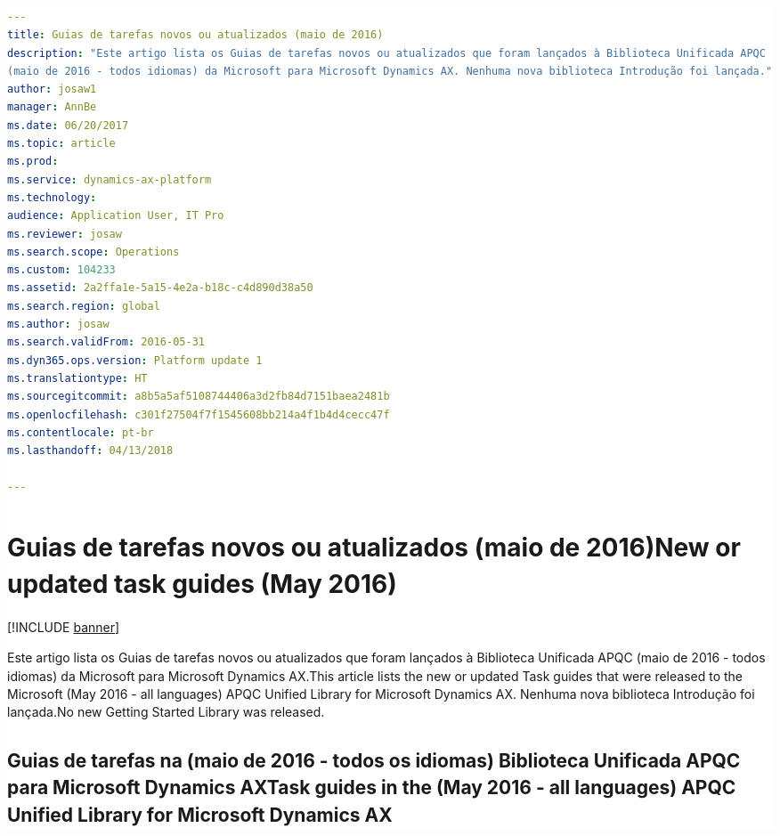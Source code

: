 ```yaml
---
title: Guias de tarefas novos ou atualizados (maio de 2016)
description: "Este artigo lista os Guias de tarefas novos ou atualizados que foram lançados à Biblioteca Unificada APQC (maio de 2016 - todos idiomas) da Microsoft para Microsoft Dynamics AX. Nenhuma nova biblioteca Introdução foi lançada."
author: josaw1
manager: AnnBe
ms.date: 06/20/2017
ms.topic: article
ms.prod: 
ms.service: dynamics-ax-platform
ms.technology: 
audience: Application User, IT Pro
ms.reviewer: josaw
ms.search.scope: Operations
ms.custom: 104233
ms.assetid: 2a2ffa1e-5a15-4e2a-b18c-c4d890d38a50
ms.search.region: global
ms.author: josaw
ms.search.validFrom: 2016-05-31
ms.dyn365.ops.version: Platform update 1
ms.translationtype: HT
ms.sourcegitcommit: a8b5a5af5108744406a3d2fb84d7151baea2481b
ms.openlocfilehash: c301f27504f7f1545608bb214a4f1b4d4cecc47f
ms.contentlocale: pt-br
ms.lasthandoff: 04/13/2018

---
```


# <a name="new-or-updated-task-guides-may-2016"></a><span data-ttu-id="19e1c-104">Guias de tarefas novos ou atualizados (maio de 2016)</span><span class="sxs-lookup"><span data-stu-id="19e1c-104">New or updated task guides (May 2016)</span></span>

[!INCLUDE [banner](../includes/banner.md)]

<span data-ttu-id="19e1c-105">Este artigo lista os Guias de tarefas novos ou atualizados que foram lançados à Biblioteca Unificada APQC (maio de 2016 - todos idiomas) da Microsoft para Microsoft Dynamics AX.</span><span class="sxs-lookup"><span data-stu-id="19e1c-105">This article lists the new or updated Task guides that were released to the Microsoft (May 2016 - all languages) APQC Unified Library for Microsoft Dynamics AX.</span></span> <span data-ttu-id="19e1c-106">Nenhuma nova biblioteca Introdução foi lançada.</span><span class="sxs-lookup"><span data-stu-id="19e1c-106">No new Getting Started Library was released.</span></span> 

<a name="task-guides-in-the-may-2016---all-languages-apqc-unified-library-for-microsoft-dynamics-ax"></a><span data-ttu-id="19e1c-107">[]()Guias de tarefas na (maio de 2016 - todos os idiomas) Biblioteca Unificada APQC para Microsoft Dynamics AX</span><span class="sxs-lookup"><span data-stu-id="19e1c-107">[]()Task guides in the (May 2016 - all languages) APQC Unified Library for Microsoft Dynamics AX</span></span>
------------------------------------------------------------------------------------------------
